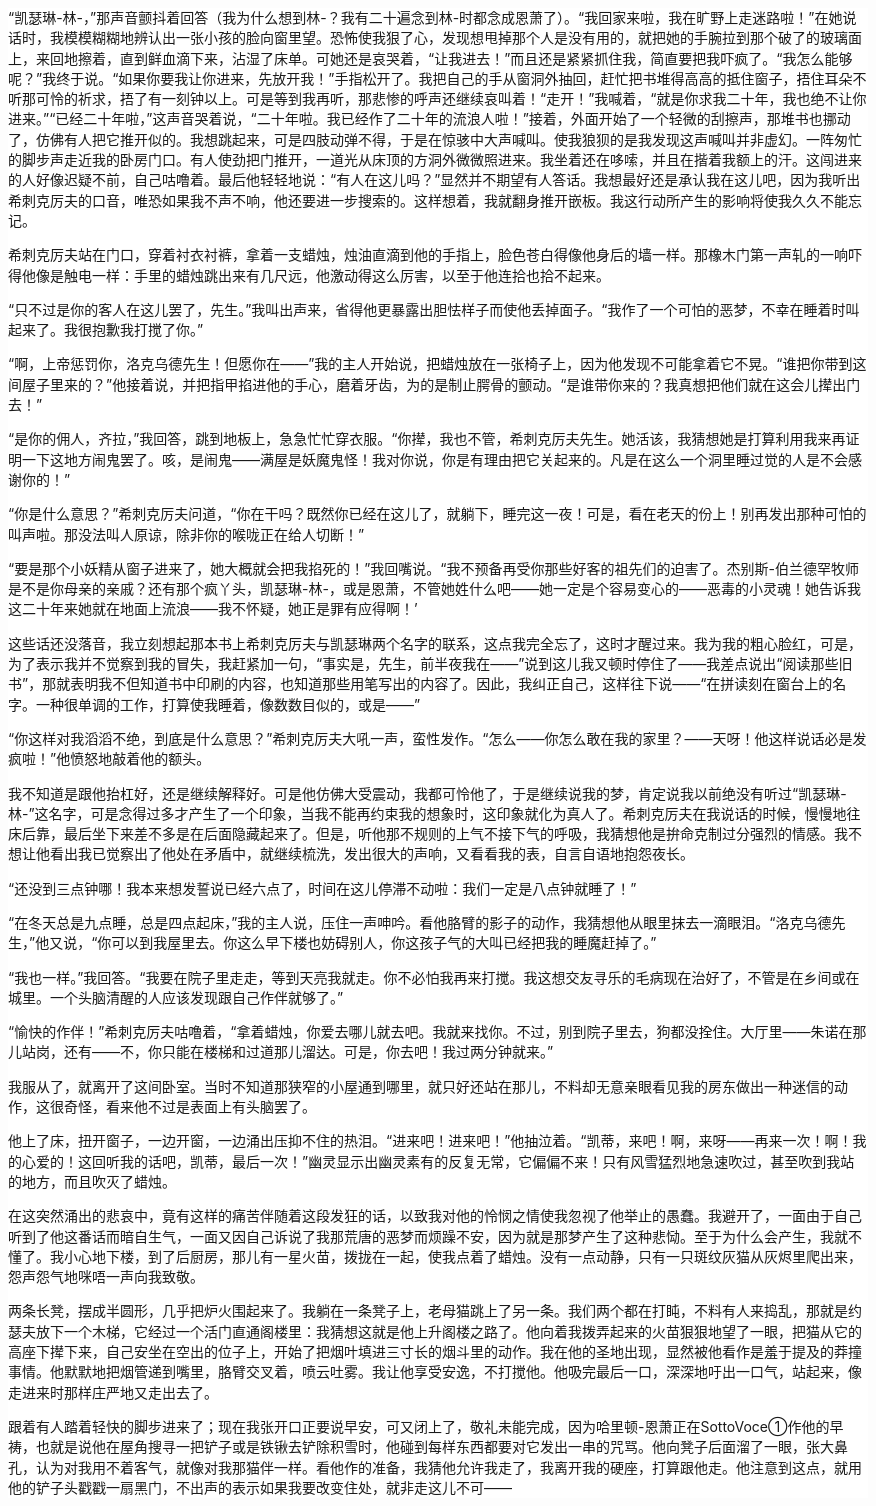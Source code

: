 “凯瑟琳-林-，”那声音颤抖着回答（我为什么想到林-？我有二十遍念到林-时都念成恩萧了）。“我回家来啦，我在旷野上走迷路啦！”在她说话时，我模模糊糊地辨认出一张小孩的脸向窗里望。恐怖使我狠了心，发现想甩掉那个人是没有用的，就把她的手腕拉到那个破了的玻璃面上，来回地擦着，直到鲜血滴下来，沾湿了床单。可她还是哀哭着，“让我进去！”而且还是紧紧抓住我，简直要把我吓疯了。“我怎么能够呢？”我终于说。“如果你要我让你进来，先放开我！”手指松开了。我把自己的手从窗洞外抽回，赶忙把书堆得高高的抵住窗子，捂住耳朵不听那可怜的祈求，捂了有一刻钟以上。可是等到我再听，那悲惨的呼声还继续哀叫着！“走开！”我喊着，“就是你求我二十年，我也绝不让你进来。”“已经二十年啦，”这声音哭着说，“二十年啦。我已经作了二十年的流浪人啦！”接着，外面开始了一个轻微的刮擦声，那堆书也挪动了，仿佛有人把它推开似的。我想跳起来，可是四肢动弹不得，于是在惊骇中大声喊叫。使我狼狈的是我发现这声喊叫并非虚幻。一阵匆忙的脚步声走近我的卧房门口。有人使劲把门推开，一道光从床顶的方洞外微微照进来。我坐着还在哆嗦，并且在揩着我额上的汗。这闯进来的人好像迟疑不前，自己咕噜着。最后他轻轻地说：“有人在这儿吗？”显然并不期望有人答话。我想最好还是承认我在这儿吧，因为我听出希刺克厉夫的口音，唯恐如果我不声不响，他还要进一步搜索的。这样想着，我就翻身推开嵌板。我这行动所产生的影响将使我久久不能忘记。

希刺克厉夫站在门口，穿着衬衣衬裤，拿着一支蜡烛，烛油直滴到他的手指上，脸色苍白得像他身后的墙一样。那橡木门第一声轧的一响吓得他像是触电一样：手里的蜡烛跳出来有几尺远，他激动得这么厉害，以至于他连拾也拾不起来。

“只不过是你的客人在这儿罢了，先生。”我叫出声来，省得他更暴露出胆怯样子而使他丢掉面子。“我作了一个可怕的恶梦，不幸在睡着时叫起来了。我很抱歉我打搅了你。”

“啊，上帝惩罚你，洛克乌德先生！但愿你在——”我的主人开始说，把蜡烛放在一张椅子上，因为他发现不可能拿着它不晃。“谁把你带到这间屋子里来的？”他接着说，并把指甲掐进他的手心，磨着牙齿，为的是制止腭骨的颤动。“是谁带你来的？我真想把他们就在这会儿撵出门去！”

“是你的佣人，齐拉，”我回答，跳到地板上，急急忙忙穿衣服。“你撵，我也不管，希刺克厉夫先生。她活该，我猜想她是打算利用我来再证明一下这地方闹鬼罢了。咳，是闹鬼——满屋是妖魔鬼怪！我对你说，你是有理由把它关起来的。凡是在这么一个洞里睡过觉的人是不会感谢你的！”

“你是什么意思？”希刺克厉夫问道，“你在干吗？既然你已经在这儿了，就躺下，睡完这一夜！可是，看在老天的份上！别再发出那种可怕的叫声啦。那没法叫人原谅，除非你的喉咙正在给人切断！”

“要是那个小妖精从窗子进来了，她大概就会把我掐死的！”我回嘴说。“我不预备再受你那些好客的祖先们的迫害了。杰别斯-伯兰德罕牧师是不是你母亲的亲戚？还有那个疯丫头，凯瑟琳-林-，或是恩萧，不管她姓什么吧——她一定是个容易变心的——恶毒的小灵魂！她告诉我这二十年来她就在地面上流浪——我不怀疑，她正是罪有应得啊！’

这些话还没落音，我立刻想起那本书上希刺克厉夫与凯瑟琳两个名字的联系，这点我完全忘了，这时才醒过来。我为我的粗心脸红，可是，为了表示我并不觉察到我的冒失，我赶紧加一句，“事实是，先生，前半夜我在——”说到这儿我又顿时停住了——我差点说出“阅读那些旧书”，那就表明我不但知道书中印刷的内容，也知道那些用笔写出的内容了。因此，我纠正自己，这样往下说——“在拼读刻在窗台上的名字。一种很单调的工作，打算使我睡着，像数数目似的，或是——”

“你这样对我滔滔不绝，到底是什么意思？”希刺克厉夫大吼一声，蛮性发作。“怎么——你怎么敢在我的家里？——天呀！他这样说话必是发疯啦！”他愤怒地敲着他的额头。

我不知道是跟他抬杠好，还是继续解释好。可是他仿佛大受震动，我都可怜他了，于是继续说我的梦，肯定说我以前绝没有听过“凯瑟琳-林-”这名字，可是念得过多才产生了一个印象，当我不能再约束我的想象时，这印象就化为真人了。希刺克厉夫在我说话的时候，慢慢地往床后靠，最后坐下来差不多是在后面隐藏起来了。但是，听他那不规则的上气不接下气的呼吸，我猜想他是拚命克制过分强烈的情感。我不想让他看出我已觉察出了他处在矛盾中，就继续梳洗，发出很大的声响，又看看我的表，自言自语地抱怨夜长。

“还没到三点钟哪！我本来想发誓说已经六点了，时间在这儿停滞不动啦：我们一定是八点钟就睡了！”

“在冬天总是九点睡，总是四点起床，”我的主人说，压住一声呻吟。看他胳臂的影子的动作，我猜想他从眼里抹去一滴眼泪。“洛克乌德先生，”他又说，“你可以到我屋里去。你这么早下楼也妨碍别人，你这孩子气的大叫已经把我的睡魔赶掉了。”

“我也一样。”我回答。“我要在院子里走走，等到天亮我就走。你不必怕我再来打搅。我这想交友寻乐的毛病现在治好了，不管是在乡间或在城里。一个头脑清醒的人应该发现跟自己作伴就够了。”

“愉快的作伴！”希刺克厉夫咕噜着，“拿着蜡烛，你爱去哪儿就去吧。我就来找你。不过，别到院子里去，狗都没拴住。大厅里——朱诺在那儿站岗，还有——不，你只能在楼梯和过道那儿溜达。可是，你去吧！我过两分钟就来。”

我服从了，就离开了这间卧室。当时不知道那狭窄的小屋通到哪里，就只好还站在那儿，不料却无意亲眼看见我的房东做出一种迷信的动作，这很奇怪，看来他不过是表面上有头脑罢了。

他上了床，扭开窗子，一边开窗，一边涌出压抑不住的热泪。“进来吧！进来吧！”他抽泣着。“凯蒂，来吧！啊，来呀——再来一次！啊！我的心爱的！这回听我的话吧，凯蒂，最后一次！”幽灵显示出幽灵素有的反复无常，它偏偏不来！只有风雪猛烈地急速吹过，甚至吹到我站的地方，而且吹灭了蜡烛。

在这突然涌出的悲哀中，竟有这样的痛苦伴随着这段发狂的话，以致我对他的怜悯之情使我忽视了他举止的愚蠢。我避开了，一面由于自己听到了他这番话而暗自生气，一面又因自己诉说了我那荒唐的恶梦而烦躁不安，因为就是那梦产生了这种悲恸。至于为什么会产生，我就不懂了。我小心地下楼，到了后厨房，那儿有一星火苗，拨拢在一起，使我点着了蜡烛。没有一点动静，只有一只斑纹灰猫从灰烬里爬出来，怨声怨气地咪唔一声向我致敬。

两条长凳，摆成半圆形，几乎把炉火围起来了。我躺在一条凳子上，老母猫跳上了另一条。我们两个都在打盹，不料有人来捣乱，那就是约瑟夫放下一个木梯，它经过一个活门直通阁楼里：我猜想这就是他上升阁楼之路了。他向着我拨弄起来的火苗狠狠地望了一眼，把猫从它的高座下撵下来，自己安坐在空出的位子上，开始了把烟叶填进三寸长的烟斗里的动作。我在他的圣地出现，显然被他看作是羞于提及的莽撞事情。他默默地把烟管递到嘴里，胳臂交叉着，喷云吐雾。我让他享受安逸，不打搅他。他吸完最后一口，深深地吁出一口气，站起来，像走进来时那样庄严地又走出去了。

跟着有人踏着轻快的脚步进来了；现在我张开口正要说早安，可又闭上了，敬礼未能完成，因为哈里顿-恩萧正在SottoVoce①作他的早祷，也就是说他在屋角搜寻一把铲子或是铁锹去铲除积雪时，他碰到每样东西都要对它发出一串的咒骂。他向凳子后面溜了一眼，张大鼻孔，认为对我用不着客气，就像对我那猫伴一样。看他作的准备，我猜他允许我走了，我离开我的硬座，打算跟他走。他注意到这点，就用他的铲子头戳戳一扇黑门，不出声的表示如果我要改变住处，就非走这儿不可——

